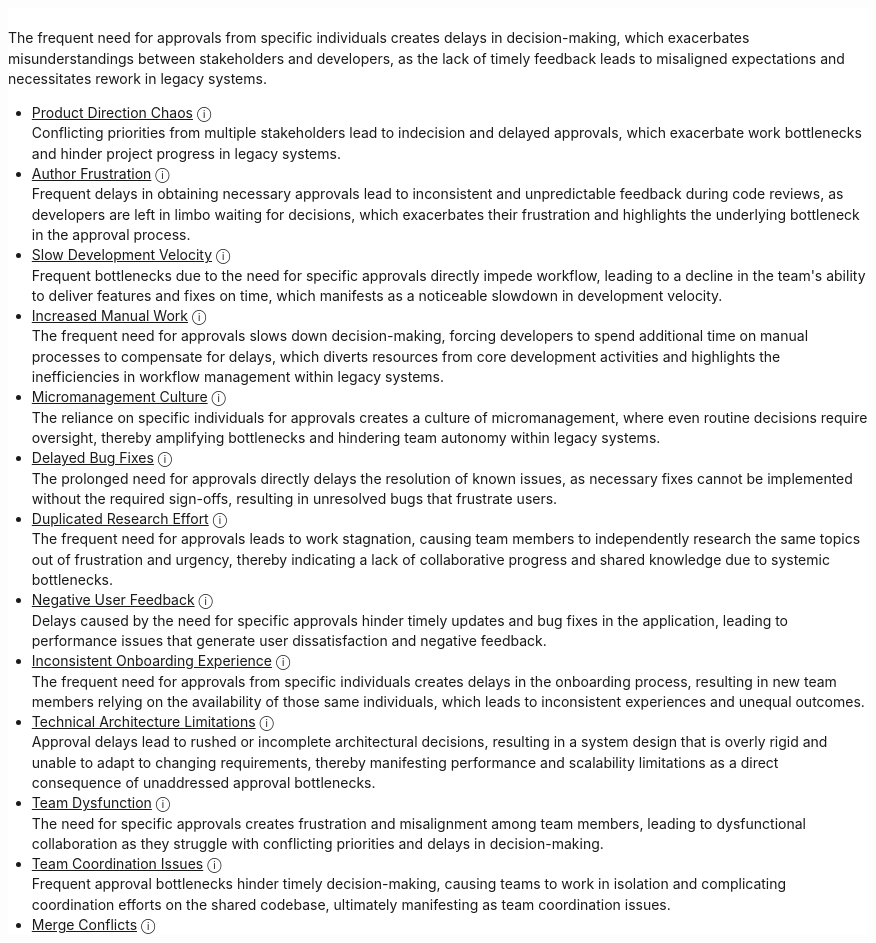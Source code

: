 <br/>  The frequent need for approvals from specific individuals creates delays in decision-making, which exacerbates misunderstandings between stakeholders and developers, as the lack of timely feedback leads to misaligned expectations and necessitates rework in legacy systems.
- [Product Direction Chaos](product-direction-chaos.md) <span class="info-tooltip" title="Confidence: 0.383, Strength: 0.821">ⓘ</span>
<br/>  Conflicting priorities from multiple stakeholders lead to indecision and delayed approvals, which exacerbate work bottlenecks and hinder project progress in legacy systems.
- [Author Frustration](author-frustration.md) <span class="info-tooltip" title="Confidence: 0.377, Strength: 0.845">ⓘ</span>
<br/>  Frequent delays in obtaining necessary approvals lead to inconsistent and unpredictable feedback during code reviews, as developers are left in limbo waiting for decisions, which exacerbates their frustration and highlights the underlying bottleneck in the approval process.
- [Slow Development Velocity](slow-development-velocity.md) <span class="info-tooltip" title="Confidence: 0.376, Strength: 0.807">ⓘ</span>
<br/>  Frequent bottlenecks due to the need for specific approvals directly impede workflow, leading to a decline in the team's ability to deliver features and fixes on time, which manifests as a noticeable slowdown in development velocity.
- [Increased Manual Work](increased-manual-work.md) <span class="info-tooltip" title="Confidence: 0.362, Strength: 0.723">ⓘ</span>
<br/>  The frequent need for approvals slows down decision-making, forcing developers to spend additional time on manual processes to compensate for delays, which diverts resources from core development activities and highlights the inefficiencies in workflow management within legacy systems.
- [Micromanagement Culture](micromanagement-culture.md) <span class="info-tooltip" title="Confidence: 0.360, Strength: 0.728">ⓘ</span>
<br/>  The reliance on specific individuals for approvals creates a culture of micromanagement, where even routine decisions require oversight, thereby amplifying bottlenecks and hindering team autonomy within legacy systems.
- [Delayed Bug Fixes](delayed-bug-fixes.md) <span class="info-tooltip" title="Confidence: 0.359, Strength: 0.826">ⓘ</span>
<br/>  The prolonged need for approvals directly delays the resolution of known issues, as necessary fixes cannot be implemented without the required sign-offs, resulting in unresolved bugs that frustrate users.
- [Duplicated Research Effort](duplicated-research-effort.md) <span class="info-tooltip" title="Confidence: 0.356, Strength: 0.766">ⓘ</span>
<br/>  The frequent need for approvals leads to work stagnation, causing team members to independently research the same topics out of frustration and urgency, thereby indicating a lack of collaborative progress and shared knowledge due to systemic bottlenecks.
- [Negative User Feedback](negative-user-feedback.md) <span class="info-tooltip" title="Confidence: 0.354, Strength: 0.806">ⓘ</span>
<br/>  Delays caused by the need for specific approvals hinder timely updates and bug fixes in the application, leading to performance issues that generate user dissatisfaction and negative feedback.
- [Inconsistent Onboarding Experience](inconsistent-onboarding-experience.md) <span class="info-tooltip" title="Confidence: 0.351, Strength: 0.785">ⓘ</span>
<br/>  The frequent need for approvals from specific individuals creates delays in the onboarding process, resulting in new team members relying on the availability of those same individuals, which leads to inconsistent experiences and unequal outcomes.
- [Technical Architecture Limitations](technical-architecture-limitations.md) <span class="info-tooltip" title="Confidence: 0.343, Strength: 0.860">ⓘ</span>
<br/>  Approval delays lead to rushed or incomplete architectural decisions, resulting in a system design that is overly rigid and unable to adapt to changing requirements, thereby manifesting performance and scalability limitations as a direct consequence of unaddressed approval bottlenecks.
- [Team Dysfunction](team-dysfunction.md) <span class="info-tooltip" title="Confidence: 0.342, Strength: 0.828">ⓘ</span>
<br/>  The need for specific approvals creates frustration and misalignment among team members, leading to dysfunctional collaboration as they struggle with conflicting priorities and delays in decision-making.
- [Team Coordination Issues](team-coordination-issues.md) <span class="info-tooltip" title="Confidence: 0.342, Strength: 0.861">ⓘ</span>
<br/>  Frequent approval bottlenecks hinder timely decision-making, causing teams to work in isolation and complicating coordination efforts on the shared codebase, ultimately manifesting as team coordination issues.
- [Merge Conflicts](merge-conflicts.md) <span class="info-tooltip" title="Confidence: 0.342, Strength: 0.804">ⓘ</span>